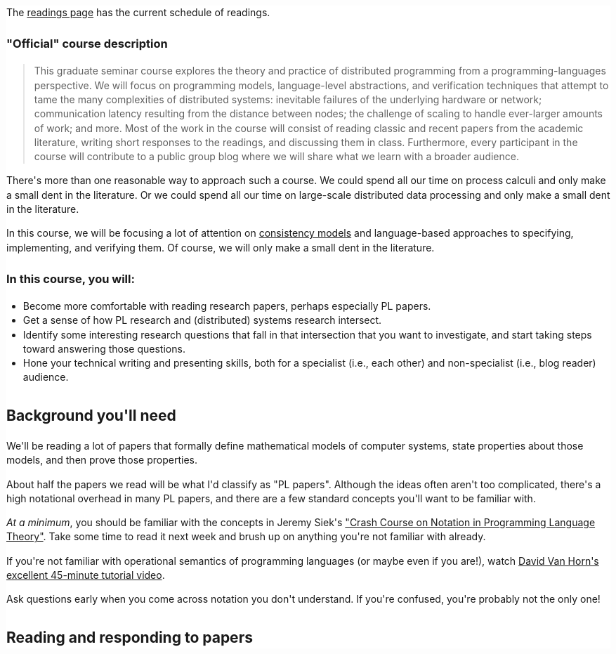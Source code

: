 The [readings page](http://composition.al/CMPS290S-2018-09/readings.html) has the current schedule of readings.

### "Official" course description

> This graduate seminar course explores the theory and practice of distributed programming from a programming-languages perspective.  We will focus on programming models, language-level abstractions, and verification techniques that attempt to tame the many complexities of distributed systems: inevitable failures of the underlying hardware or network; communication latency resulting from the distance between nodes; the challenge of scaling to handle ever-larger amounts of work; and more.  Most of the work in the course will consist of reading classic and recent papers from the academic literature, writing short responses to the readings, and discussing them in class.  Furthermore, every participant in the course will contribute to a public group blog where we will share what we learn with a broader audience.

There's more than one reasonable way to approach such a course.  We could spend all our time on process calculi and only make a small dent in the literature.  Or we could spend all our time on large-scale distributed data processing and only make a small dent in the literature.

In this course, we will be focusing a lot of attention on [consistency models](https://en.wikipedia.org/wiki/Consistency_model) and language-based approaches to specifying, implementing, and verifying them.  Of course, we will only make a small dent in the literature.

### In this course, you will:

  - Become more comfortable with reading research papers, perhaps especially PL papers.
  - Get a sense of how PL research and (distributed) systems research intersect.
  - Identify some interesting research questions that fall in that intersection that you want to investigate, and start taking steps toward answering those questions.
  - Hone your technical writing and presenting skills, both for a specialist (i.e., each other) and non-specialist (i.e., blog reader) audience.

## Background you'll need

We'll be reading a lot of papers that formally define mathematical models of computer systems, state properties about those models, and then prove those properties.

About half the papers we read will be what I'd classify as "PL papers".  Although the ideas often aren't too complicated, there's a high notational overhead in many PL papers, and there are a few standard concepts you'll want to be familiar with.

_At a minimum_, you should be familiar with the concepts in Jeremy Siek's ["Crash Course on Notation in Programming Language Theory"](http://siek.blogspot.com/2012/07/crash-course-on-notation-in-programming.html).  Take some time to read it next week and brush up on anything you're not familiar with already.

If you're not familiar with operational semantics of programming languages (or maybe even if you are!), watch [David Van Horn's excellent 45-minute tutorial video](https://www.youtube.com/watch?v=TU16mA5-i-g).

Ask questions early when you come across notation you don't understand.  If you're confused, you're probably not the only one!

## Reading and responding to papers
